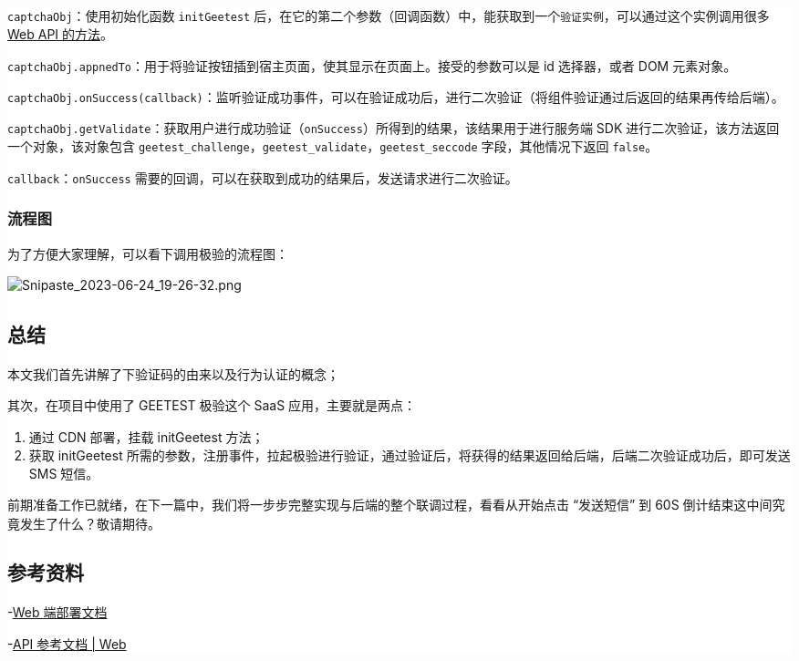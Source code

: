 `captchaObj`：使用初始化函数 `initGeetest` 后，在它的第二个参数（回调函数）中，能获取到一个`验证实例`，可以通过这个实例调用很多 [Web API 的方法](https://link.juejin.cn?target=https%3A%2F%2Fdocs.geetest.com%2Fsensebot%2Fapirefer%2Fapi%2Fweb%23appendTo-position "https://docs.geetest.com/sensebot/apirefer/api/web#appendTo-position")。

`captchaObj.appnedTo`：用于将验证按钮插到宿主页面，使其显示在页面上。接受的参数可以是 id 选择器，或者 DOM 元素对象。

`captchaObj.onSuccess(callback)`：监听验证成功事件，可以在验证成功后，进行二次验证（将组件验证通过后返回的结果再传给后端）。

`captchaObj.getValidate`：获取用户进行成功验证（`onSuccess`）所得到的结果，该结果用于进行服务端 SDK 进行二次验证，该方法返回一个对象，该对象包含 `geetest_challenge`，`geetest_validate`，`geetest_seccode` 字段，其他情况下返回 `false`。

`callback`：`onSuccess` 需要的回调，可以在获取到成功的结果后，发送请求进行二次验证。

### 流程图

为了方便大家理解，可以看下调用极验的流程图：

![Snipaste_2023-06-24_19-26-32.png](https://p6-juejin.byteimg.com/tos-cn-i-k3u1fbpfcp/990efde311fd4b3b941b433f93694329~tplv-k3u1fbpfcp-zoom-in-crop-mark:1512:0:0:0.awebp?)

总结
--

本文我们首先讲解了下验证码的由来以及行为认证的概念；

其次，在项目中使用了 GEETEST 极验这个 SaaS 应用，主要就是两点：

1.  通过 CDN 部署，挂载 initGeetest 方法；
2.  获取 initGeetest 所需的参数，注册事件，拉起极验进行验证，通过验证后，将获得的结果返回给后端，后端二次验证成功后，即可发送 SMS 短信。

前期准备工作已就绪，在下一篇中，我们将一步步完整实现与后端的整个联调过程，看看从开始点击 “发送短信” 到 60S 倒计结束这中间究竟发生了什么？敬请期待。

参考资料
----

\-[Web 端部署文档](https://link.juejin.cn?target=https%3A%2F%2Fdocs.geetest.com%2Fsensebot%2Fdeploy%2Fclient%2Fweb "https://docs.geetest.com/sensebot/deploy/client/web")

\-[API 参考文档 | Web](https://link.juejin.cn?target=https%3A%2F%2Fdocs.geetest.com%2Fsensebot%2Fdeploy%2Fclient%2Fweb "https://docs.geetest.com/sensebot/deploy/client/web")